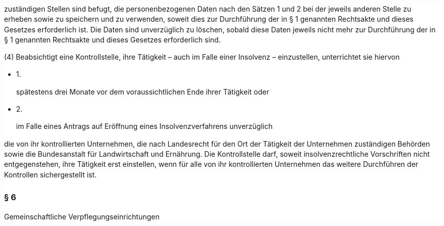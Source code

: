 zuständigen Stellen sind befugt, die personenbezogenen Daten nach den
Sätzen 1 und 2 bei der jeweils anderen Stelle zu erheben sowie zu
speichern und zu verwenden, soweit dies zur Durchführung der in § 1
genannten Rechtsakte und dieses Gesetzes erforderlich ist. Die Daten
sind unverzüglich zu löschen, sobald diese Daten jeweils nicht mehr zur
Durchführung der in § 1 genannten Rechtsakte und dieses Gesetzes
erforderlich sind.

</div>

<div class="jurAbsatz">

(4) Beabsichtigt eine Kontrollstelle, ihre Tätigkeit – auch im Falle
einer Insolvenz – einzustellen, unterrichtet sie hiervon

  - 1\.
    
    <div style="">
    
    spätestens drei Monate vor dem voraussichtlichen Ende ihrer
    Tätigkeit oder
    
    </div>

  - 2\.
    
    <div style="">
    
    im Falle eines Antrags auf Eröffnung eines Insolvenzverfahrens
    unverzüglich
    
    </div>

die von ihr kontrollierten Unternehmen, die nach Landesrecht für den Ort
der Tätigkeit der Unternehmen zuständigen Behörden sowie die
Bundesanstalt für Landwirtschaft und Ernährung. Die Kontrollstelle darf,
soweit insolvenzrechtliche Vorschriften nicht entgegenstehen, ihre
Tätigkeit erst einstellen, wenn für alle von ihr kontrollierten
Unternehmen das weitere Durchführen der Kontrollen sichergestellt ist.

</div>

</div>

</div>

</div>

<span id="BJNR235810008BJNE000603119.html"></span>

### § 6  
Gemeinschaftliche Verpflegungseinrichtungen

<div>

<div class="jnhtml">

<div>

<div class="jurAbsatz">
